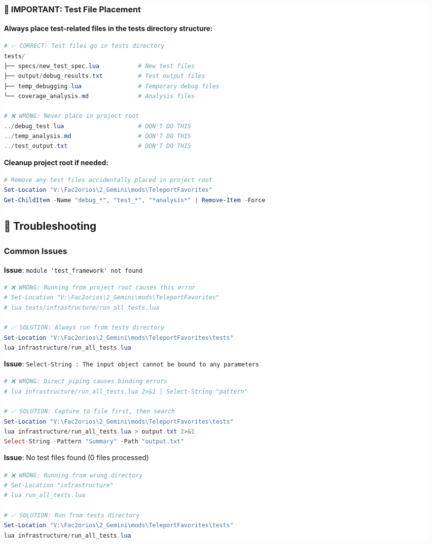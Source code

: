 ### 🚨 IMPORTANT: Test File Placement

**Always place test-related files in the tests directory structure:**

```powershell
# ✅ CORRECT: Test files go in tests directory
tests/
├── specs/new_test_spec.lua           # New test files
├── output/debug_results.txt          # Test output files  
├── temp_debugging.lua                # Temporary debug files
└── coverage_analysis.md              # Analysis files

# ❌ WRONG: Never place in project root
../debug_test.lua                     # DON'T DO THIS
../temp_analysis.md                   # DON'T DO THIS
../test_output.txt                    # DON'T DO THIS
```

**Cleanup project root if needed:**
```powershell
# Remove any test files accidentally placed in project root
Set-Location "V:\Fac2orios\2_Gemini\mods\TeleportFavorites"
Get-ChildItem -Name "debug_*", "test_*", "*analysis*" | Remove-Item -Force
```

## 🔧 Troubleshooting

### Common Issues

**Issue**: `module 'test_framework' not found`
```powershell
# ❌ WRONG: Running from project root causes this error
# Set-Location "V:\Fac2orios\2_Gemini\mods\TeleportFavorites"
# lua tests/infrastructure/run_all_tests.lua

# ✅ SOLUTION: Always run from tests directory
Set-Location "V:\Fac2orios\2_Gemini\mods\TeleportFavorites\tests"
lua infrastructure/run_all_tests.lua
```

**Issue**: `Select-String : The input object cannot be bound to any parameters`
```powershell
# ❌ WRONG: Direct piping causes binding errors
# lua infrastructure/run_all_tests.lua 2>&1 | Select-String "pattern"

# ✅ SOLUTION: Capture to file first, then search
Set-Location "V:\Fac2orios\2_Gemini\mods\TeleportFavorites\tests"
lua infrastructure/run_all_tests.lua > output.txt 2>&1
Select-String -Pattern "Summary" -Path "output.txt"
```

**Issue**: No test files found (0 files processed)
```powershell
# ❌ WRONG: Running from wrong directory
# Set-Location "infrastructure" 
# lua run_all_tests.lua

# ✅ SOLUTION: Run from tests directory
Set-Location "V:\Fac2orios\2_Gemini\mods\TeleportFavorites\tests"
lua infrastructure/run_all_tests.lua
```
